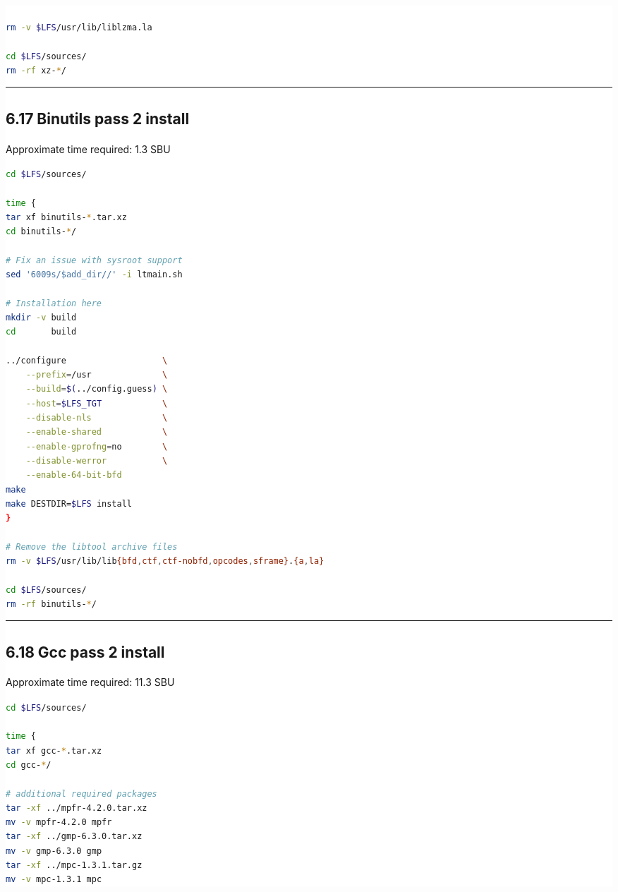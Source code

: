 ```bash

rm -v $LFS/usr/lib/liblzma.la

cd $LFS/sources/
rm -rf xz-*/
```

---
## 6.17 Binutils pass 2 install
Approximate time required: 1.3 SBU
```bash
cd $LFS/sources/

time {
tar xf binutils-*.tar.xz
cd binutils-*/

# Fix an issue with sysroot support
sed '6009s/$add_dir//' -i ltmain.sh

# Installation here
mkdir -v build
cd       build

../configure                   \
    --prefix=/usr              \
    --build=$(../config.guess) \
    --host=$LFS_TGT            \
    --disable-nls              \
    --enable-shared            \
    --enable-gprofng=no        \
    --disable-werror           \
    --enable-64-bit-bfd
make
make DESTDIR=$LFS install
}

# Remove the libtool archive files
rm -v $LFS/usr/lib/lib{bfd,ctf,ctf-nobfd,opcodes,sframe}.{a,la}

cd $LFS/sources/
rm -rf binutils-*/
```

---
## 6.18 Gcc pass 2 install
Approximate time required: 11.3 SBU
```bash
cd $LFS/sources/

time {
tar xf gcc-*.tar.xz
cd gcc-*/

# additional required packages
tar -xf ../mpfr-4.2.0.tar.xz
mv -v mpfr-4.2.0 mpfr
tar -xf ../gmp-6.3.0.tar.xz
mv -v gmp-6.3.0 gmp
tar -xf ../mpc-1.3.1.tar.gz
mv -v mpc-1.3.1 mpc

```